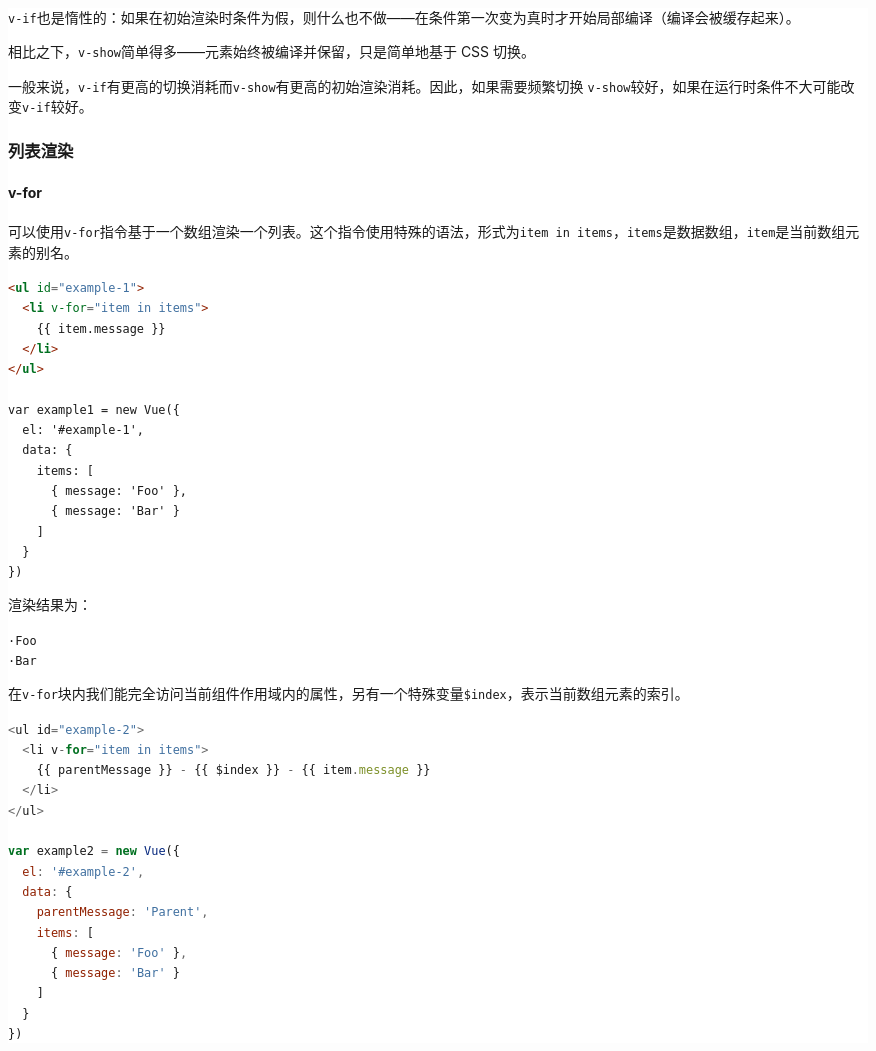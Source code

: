 `v-if`也是惰性的：如果在初始渲染时条件为假，则什么也不做——在条件第一次变为真时才开始局部编译（编译会被缓存起来）。

相比之下，`v-show`简单得多——元素始终被编译并保留，只是简单地基于 CSS 切换。

一般来说，`v-if`有更高的切换消耗而`v-show`有更高的初始渲染消耗。因此，如果需要频繁切换 `v-show`较好，如果在运行时条件不大可能改变`v-if`较好。

### 列表渲染
#### v-for
可以使用`v-for`指令基于一个数组渲染一个列表。这个指令使用特殊的语法，形式为`item in items`，`items`是数据数组，`item`是当前数组元素的别名。

```html
<ul id="example-1">
  <li v-for="item in items">
    {{ item.message }}
  </li>
</ul>

var example1 = new Vue({
  el: '#example-1',
  data: {
    items: [
      { message: 'Foo' },
      { message: 'Bar' }
    ]
  }
})
```

渲染结果为：

```
·Foo
·Bar
```

在`v-for`块内我们能完全访问当前组件作用域内的属性，另有一个特殊变量`$index`，表示当前数组元素的索引。

```javascript
<ul id="example-2">
  <li v-for="item in items">
    {{ parentMessage }} - {{ $index }} - {{ item.message }}
  </li>
</ul>

var example2 = new Vue({
  el: '#example-2',
  data: {
    parentMessage: 'Parent',
    items: [
      { message: 'Foo' },
      { message: 'Bar' }
    ]
  }
})
```
